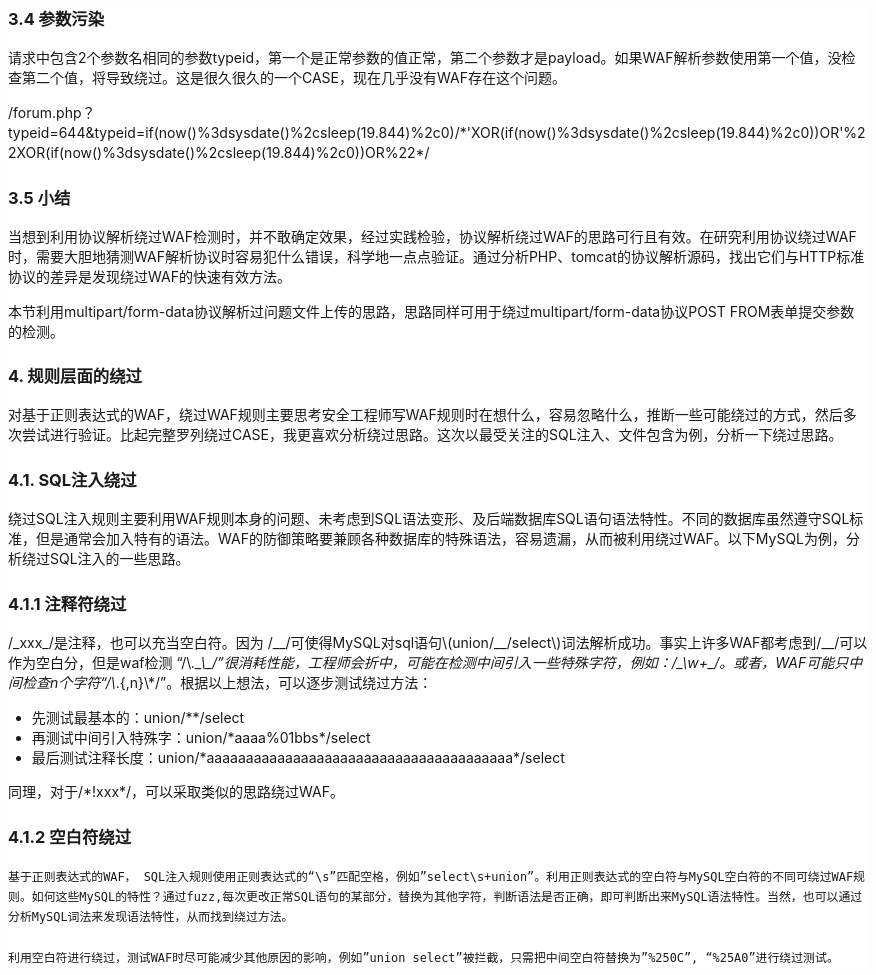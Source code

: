 ### 3.4    参数污染

请求中包含2个参数名相同的参数typeid，第一个是正常参数的值正常，第二个参数才是payload。如果WAF解析参数使用第一个值，没检查第二个值，将导致绕过。这是很久很久的一个CASE，现在几乎没有WAF存在这个问题。

```text

```

/forum.php？ typeid=644&typeid=if\(now\(\)%3dsysdate\(\)%2csleep\(19.844\)%2c0\)/\*'XOR\(if\(now\(\)%3dsysdate\(\)%2csleep\(19.844\)%2c0\)\)OR'%22XOR\(if\(now\(\)%3dsysdate\(\)%2csleep\(19.844\)%2c0\)\)OR%22\*/

### 3.5 小结

当想到利用协议解析绕过WAF检测时，并不敢确定效果，经过实践检验，协议解析绕过WAF的思路可行且有效。在研究利用协议绕过WAF时，需要大胆地猜测WAF解析协议时容易犯什么错误，科学地一点点验证。通过分析PHP、tomcat的协议解析源码，找出它们与HTTP标准协议的差异是发现绕过WAF的快速有效方法。

本节利用multipart/form-data协议解析过问题文件上传的思路，思路同样可用于绕过multipart/form-data协议POST FROM表单提交参数的检测。

```text

```

### 4. 规则层面的绕过

对基于正则表达式的WAF，绕过WAF规则主要思考安全工程师写WAF规则时在想什么，容易忽略什么，推断一些可能绕过的方式，然后多次尝试进行验证。比起完整罗列绕过CASE，我更喜欢分析绕过思路。这次以最受关注的SQL注入、文件包含为例，分析一下绕过思路。

```text

```

### 4.1. SQL注入绕过

绕过SQL注入规则主要利用WAF规则本身的问题、未考虑到SQL语法变形、及后端数据库SQL语句语法特性。不同的数据库虽然遵守SQL标准，但是通常会加入特有的语法。WAF的防御策略要兼顾各种数据库的特殊语法，容易遗漏，从而被利用绕过WAF。以下MySQL为例，分析绕过SQL注入的一些思路。

```text

```

### 4.1.1   注释符绕过

/\_xxx\_/是注释，也可以充当空白符。因为 /\_\_/可使得MySQL对sql语句\\(union/\_\_/select\\)词法解析成功。事实上许多WAF都考虑到/\_\_/可以作为空白分，但是waf检测 “/\\*.\_\\_/”很消耗性能，工程师会折中，可能在检测中间引入一些特殊字符，例如：/\_\w+\_/。或者，WAF可能只中间检查n个字符“/\\*.{,n}\\*/”。根据以上想法，可以逐步测试绕过方法：

* 先测试最基本的：union/\*\*/select
* 再测试中间引入特殊字：union/\*aaaa%01bbs\*/select
* 最后测试注释长度：union/\*aaaaaaaaaaaaaaaaaaaaaaaaaaaaaaaaaaaaaaa\*/select

同理，对于/\*!xxx\*/，可以采取类似的思路绕过WAF。

### 4.1.2   空白符绕过

```text
基于正则表达式的WAF， SQL注入规则使用正则表达式的“\s”匹配空格，例如”select\s+union”。利用正则表达式的空白符与MySQL空白符的不同可绕过WAF规则。如何这些MySQL的特性？通过fuzz,每次更改正常SQL语句的某部分，替换为其他字符，判断语法是否正确，即可判断出来MySQL语法特性。当然，也可以通过分析MySQL词法来发现语法特性，从而找到绕过方法。

利用空白符进行绕过，测试WAF时尽可能减少其他原因的影响，例如”union select”被拦截，只需把中间空白符替换为”%250C”, “%25A0”进行绕过测试。
```
